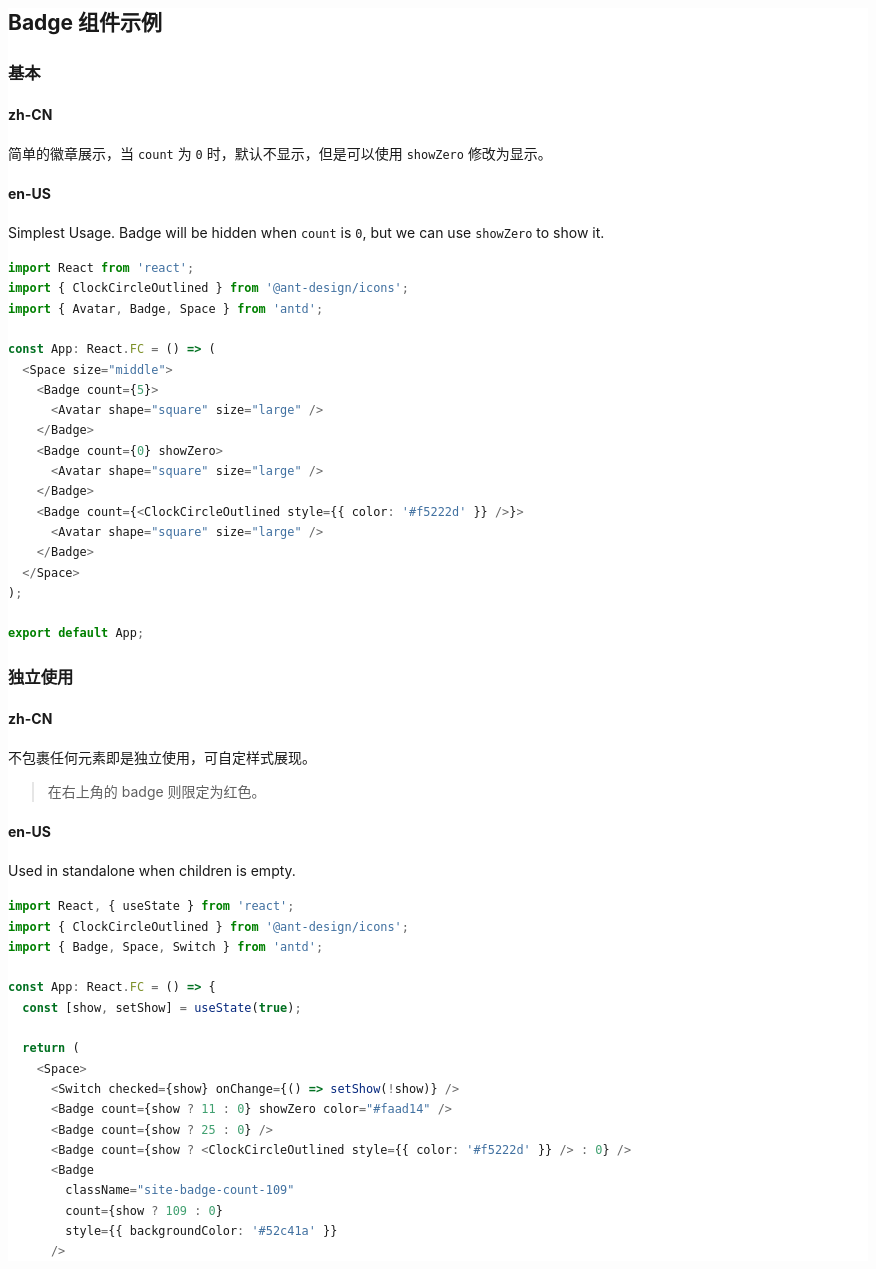 ## Badge 组件示例

### 基本

#### zh-CN

简单的徽章展示，当 `count` 为 `0` 时，默认不显示，但是可以使用 `showZero` 修改为显示。

#### en-US

Simplest Usage. Badge will be hidden when `count` is `0`, but we can use `showZero` to show it.

```typescript
import React from 'react';
import { ClockCircleOutlined } from '@ant-design/icons';
import { Avatar, Badge, Space } from 'antd';

const App: React.FC = () => (
  <Space size="middle">
    <Badge count={5}>
      <Avatar shape="square" size="large" />
    </Badge>
    <Badge count={0} showZero>
      <Avatar shape="square" size="large" />
    </Badge>
    <Badge count={<ClockCircleOutlined style={{ color: '#f5222d' }} />}>
      <Avatar shape="square" size="large" />
    </Badge>
  </Space>
);

export default App;

```

### 独立使用

#### zh-CN

不包裹任何元素即是独立使用，可自定样式展现。

> 在右上角的 badge 则限定为红色。

#### en-US

Used in standalone when children is empty.

```typescript
import React, { useState } from 'react';
import { ClockCircleOutlined } from '@ant-design/icons';
import { Badge, Space, Switch } from 'antd';

const App: React.FC = () => {
  const [show, setShow] = useState(true);

  return (
    <Space>
      <Switch checked={show} onChange={() => setShow(!show)} />
      <Badge count={show ? 11 : 0} showZero color="#faad14" />
      <Badge count={show ? 25 : 0} />
      <Badge count={show ? <ClockCircleOutlined style={{ color: '#f5222d' }} /> : 0} />
      <Badge
        className="site-badge-count-109"
        count={show ? 109 : 0}
        style={{ backgroundColor: '#52c41a' }}
      />
```